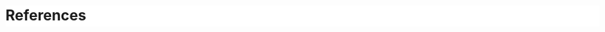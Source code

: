 
## References

[^epinow2paper]: Abbott, S. et al. Estimating the time-varying reproduction number of SARS-CoV-2 using national and subnational case counts. _Wellcome Open Res_. 5:112 (2020). https://doi.org/10.12688/wellcomeopenres.16006.2
[^Asher2018]: Asher, J. Forecasting Ebola with a regression transmission model. _Epidemics._ **22**, 50-55 (2018). https://doi.org/10.1016/j.epidem.2017.02.009
[^stan]: Stan Development Team. _Stan Modeling Language Users Guide and Reference Manual_. (2023). https://mc-stan.org
[^CDCRtestimates]: US Centers for Disease Control and Prevention. _Current Epidemic Growth Status (Based on Rt) for States and Territories_. https://www.cdc.gov/forecast-outbreak-analytics/about/rt-estimates.html (2024).
[^CDCtechnicalblog]: US Centers for Disease Control and Prevention. _Technical Blog: Improving CDC’s Tools for Assessing Epidemic Growth_ (2024). https://www.cdc.gov/forecast-outbreak-analytics/about/technical-blog-rt.html
[^Park2023]: Park, S.W. et al. Inferring the differences in incubation-period and generation-interval distributions of the Delta and Omicron variants of SARS-CoV-2. _Proc Natl Acad Sci U S A_. 120(22):e2221887120 (2023). https://doi.org/10.1073/pnas.2221887120
[^Danache2022]: Danaché, C. et al. Baseline clinical features of COVID-19 patients, delay of hospital admission and clinical outcome: A complex relationship. _PLoS One_ 17(1):e0261428 (2022). https://doi.org/10.1371/journal.pone.0261428
[^Perez]: Perez-Guzman, P.N. et al. Epidemiological drivers of transmissibility and severity of SARS-CoV-2 in England. _Nat Commun_ 14, 4279 (2023). https://doi.org/10.1038/s41467-023-39661-5
[^Muira]: Miura F, Kitajima M, Omori R. Duration of SARS-CoV-2 viral shedding in faeces as a parameter for wastewater-based epidemiology: Re-analysis of patient data using a shedding dynamics model. _Sci Total Environ_ 769:144549 (2021). https://doi.org/10.1016/j.scitotenv.2020.144549
[^Huisman]: Huisman, J.S. et al. Estimation and worldwide monitoring of the effective reproductive number of SARS-CoV-2 _eLife_ 11:e71345 (2022). https://doi.org/10.7554/eLife.71345
[^Cavany]: Cavany S, et al. Inferring SARS-CoV-2 RNA shedding into wastewater relative to the time of infection. _Epidemiology and Infection_ 150:e21 (2022). https://doi.org/10.1017/S0950268821002752
[^Russell]: Russell, T.W. et al. Within-host SARS-CoV-2 viral kinetics informed by complex life course exposures reveals different intrinsic properties of Omicron and Delta variants. _medRxiv_ (2023).  https://doi.org/10.1101/2023.05.17.23290105
[^Cevik]: Cevik, M. et al. SARS-CoV-2, SARS-CoV, and MERS-CoV viral load dynamics, duration of viral shedding, and infectiousness: a systematic review and meta-analysis. _Lancet Microbe_ **2(1)**,e13-e22 (2021). https://doi.org/10.1016/S2666-5247(20)30172-5
[^Watson]: Leighton, M. et al. Improving estimates of epidemiological quantities by combining reported cases with wastewater data: a statistical framework with applications to COVID-19 in Aotearoa New Zealand. _medRxiv_ (2023). https://doi.org/10.1101/2023.08.14.23294060
[^Ortiz]: Ortiz, P. _Wastewater facts - statistics and household data in 2024_. https://housegrail.com/wastewater-facts-statistics/
[^Larremore2021]: Larremore, D.B. et al. Test sensitivity is secondary to frequency and turnaround time for COVID-19 screening. _Science Advances_ (2021). https://doi.org/10.1126/sciadv.abd5393
[^Cori]: Cori, A., Ferguson, N. M., Fraser, C., & Cauchemez, S. A new framework and software to estimate time-varying reproduction numbers during epidemics. _Am. J. Epidemiol._ **178**, 1505-1512 (2013). https://doi.org/10.1093/aje/kwt133
[^EpiNow2]: Abbott, S. et al. _EpiNow2: Estimate real-time case counts and time-varying epidemiological parameters._ https://doi.org/10.5281/zenodo.3957489
[^Epidemia]: Fraser, C. (2007). Estimating individual and household reproduction numbers in an emerging epidemic. _PLoS One_, **2**(8), e758 (2007). https://doi.org/10.1371/journal.pone.0000758
[^cmdstanr]: _CmdStanR: the R interface to CmdStan_. (2024). https://mc-stan.org/cmdstanr/index.html
[^Park2024]: Park, S.W. et al. Estimating epidemiological delay distributions for infectious diseases.
_medRxiv_ (2024). https://doi.org/10.1101/2024.01.12.24301247
[^Gostic2020]: Gostic, K.M. et al. Practical Considerations for Measuring the Effective Reproductive Number, Rt. _PLoS Comput Biol_. **16**(12) (2020). https://doi.org/10.1371/journal.pcbi.1008409
